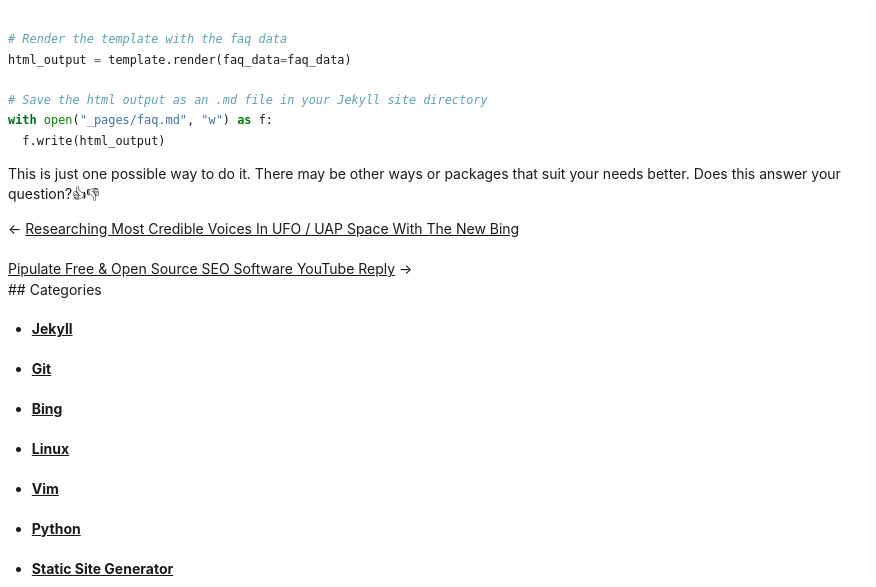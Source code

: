 ```python

# Render the template with the faq data
html_output = template.render(faq_data=faq_data)

# Save the html output as an .md file in your Jekyll site directory
with open("_pages/faq.md", "w") as f:
  f.write(html_output)
```

This is just one possible way to do it. There may be other ways or packages that suit your needs better.
Does this answer your question?👍👎


<div class="arrow-links"><div class="post-nav-prev"><span class="arrow">&larr;&nbsp;</span><a href="/blog/researching-most-credible-voices-in-ufo-uap-space-with-the-new-bing/">Researching Most Credible Voices In UFO / UAP Space With The New Bing</a></div> &nbsp; <div class="post-nav-next"><a href="/blog/pipulate-free-open-source-seo-software-youtube-reply/">Pipulate Free & Open Source SEO Software YouTube Reply</a><span class="arrow">&nbsp;&rarr;</span></div></div>
## Categories

<ul>
<li><h4><a href='/jekyll/'>Jekyll</a></h4></li>
<li><h4><a href='/git/'>Git</a></h4></li>
<li><h4><a href='/bing/'>Bing</a></h4></li>
<li><h4><a href='/linux/'>Linux</a></h4></li>
<li><h4><a href='/vim/'>Vim</a></h4></li>
<li><h4><a href='/python/'>Python</a></h4></li>
<li><h4><a href='/static-site-generator/'>Static Site Generator</a></h4></li></ul>